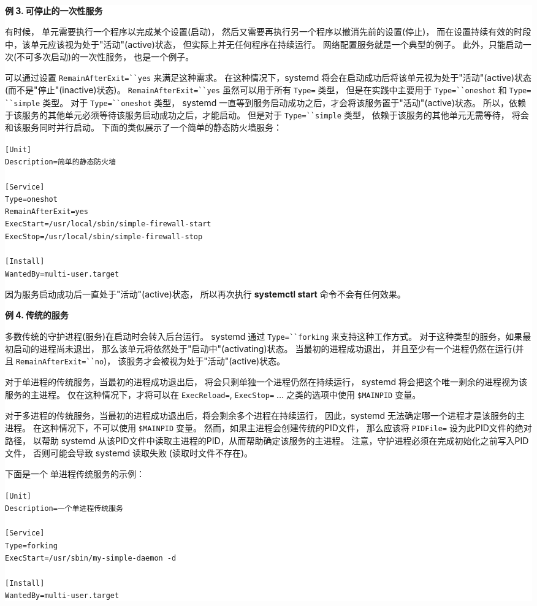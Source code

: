 


**例 3. 可停止的一次性服务**

有时候， 单元需要执行一个程序以完成某个设置(启动)， 然后又需要再执行另一个程序以撤消先前的设置(停止)， 而在设置持续有效的时段中，该单元应该视为处于"活动"(active)状态， 但实际上并无任何程序在持续运行。 网络配置服务就是一个典型的例子。 此外，只能启动一次(不可多次启动)的一次性服务， 也是一个例子。

可以通过设置 `RemainAfterExit=``yes` 来满足这种需求。 在这种情况下，systemd 将会在启动成功后将该单元视为处于"活动"(active)状态(而不是"停止"(inactive)状态)。 `RemainAfterExit=``yes` 虽然可以用于所有 `Type=` 类型， 但是在实践中主要用于 `Type=``oneshot` 和 `Type=``simple` 类型。 对于 `Type=``oneshot` 类型， systemd 一直等到服务启动成功之后，才会将该服务置于"活动"(active)状态。 所以，依赖于该服务的其他单元必须等待该服务启动成功之后，才能启动。 但是对于 `Type=``simple` 类型， 依赖于该服务的其他单元无需等待， 将会和该服务同时并行启动。 下面的类似展示了一个简单的静态防火墙服务：

```
[Unit]
Description=简单的静态防火墙

[Service]
Type=oneshot
RemainAfterExit=yes
ExecStart=/usr/local/sbin/simple-firewall-start
ExecStop=/usr/local/sbin/simple-firewall-stop

[Install]
WantedBy=multi-user.target
```

因为服务启动成功后一直处于"活动"(active)状态， 所以再次执行 **systemctl start** 命令不会有任何效果。





**例 4. 传统的服务**

多数传统的守护进程(服务)在启动时会转入后台运行。 systemd 通过 `Type=``forking` 来支持这种工作方式。 对于这种类型的服务，如果最初启动的进程尚未退出， 那么该单元将依然处于"启动中"(activating)状态。 当最初的进程成功退出， 并且至少有一个进程仍然在运行(并且 `RemainAfterExit=``no`)， 该服务才会被视为处于"活动"(active)状态。

对于单进程的传统服务，当最初的进程成功退出后， 将会只剩单独一个进程仍然在持续运行， systemd 将会把这个唯一剩余的进程视为该服务的主进程。 仅在这种情况下，才将可以在 `ExecReload=`, `ExecStop=` … 之类的选项中使用 `$MAINPID` 变量。

对于多进程的传统服务，当最初的进程成功退出后，将会剩余多个进程在持续运行， 因此，systemd 无法确定哪一个进程才是该服务的主进程。 在这种情况下，不可以使用 `$MAINPID` 变量。 然而，如果主进程会创建传统的PID文件， 那么应该将 `PIDFile=` 设为此PID文件的绝对路径， 以帮助 systemd 从该PID文件中读取主进程的PID，从而帮助确定该服务的主进程。 注意，守护进程必须在完成初始化之前写入PID文件， 否则可能会导致 systemd 读取失败 (读取时文件不存在)。

下面是一个 单进程传统服务的示例：

```
[Unit]
Description=一个单进程传统服务

[Service]
Type=forking
ExecStart=/usr/sbin/my-simple-daemon -d

[Install]
WantedBy=multi-user.target
```
